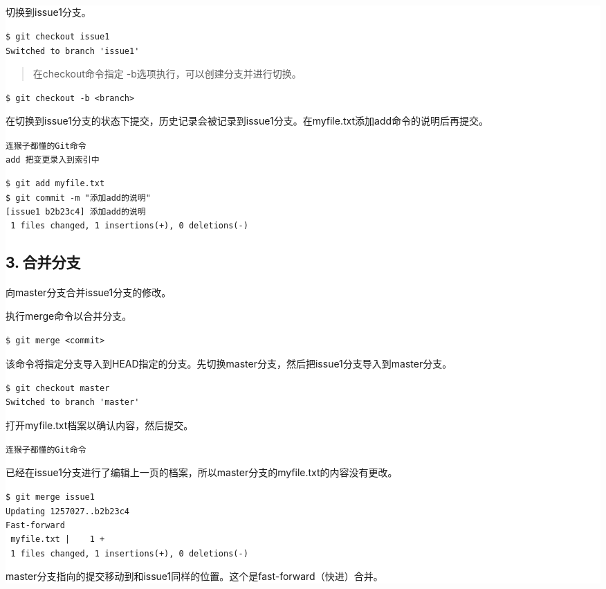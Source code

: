 切换到issue1分支。

```
$ git checkout issue1
Switched to branch 'issue1'
```

>在checkout命令指定 -b选项执行，可以创建分支并进行切换。
    
```
$ git checkout -b <branch>
```

在切换到issue1分支的状态下提交，历史记录会被记录到issue1分支。在myfile.txt添加add命令的说明后再提交。

```
连猴子都懂的Git命令
add 把变更录入到索引中
```

```
$ git add myfile.txt
$ git commit -m "添加add的说明"
[issue1 b2b23c4] 添加add的说明
 1 files changed, 1 insertions(+), 0 deletions(-)
```

## 3. 合并分支
向master分支合并issue1分支的修改。

执行merge命令以合并分支。

```
$ git merge <commit>
```

该命令将指定分支导入到HEAD指定的分支。先切换master分支，然后把issue1分支导入到master分支。
```
$ git checkout master
Switched to branch 'master'
```

打开myfile.txt档案以确认内容，然后提交。

```
连猴子都懂的Git命令
```

已经在issue1分支进行了编辑上一页的档案，所以master分支的myfile.txt的内容没有更改。

```
$ git merge issue1
Updating 1257027..b2b23c4
Fast-forward
 myfile.txt |    1 +
 1 files changed, 1 insertions(+), 0 deletions(-)
```

master分支指向的提交移动到和issue1同样的位置。这个是fast-forward（快进）合并。
